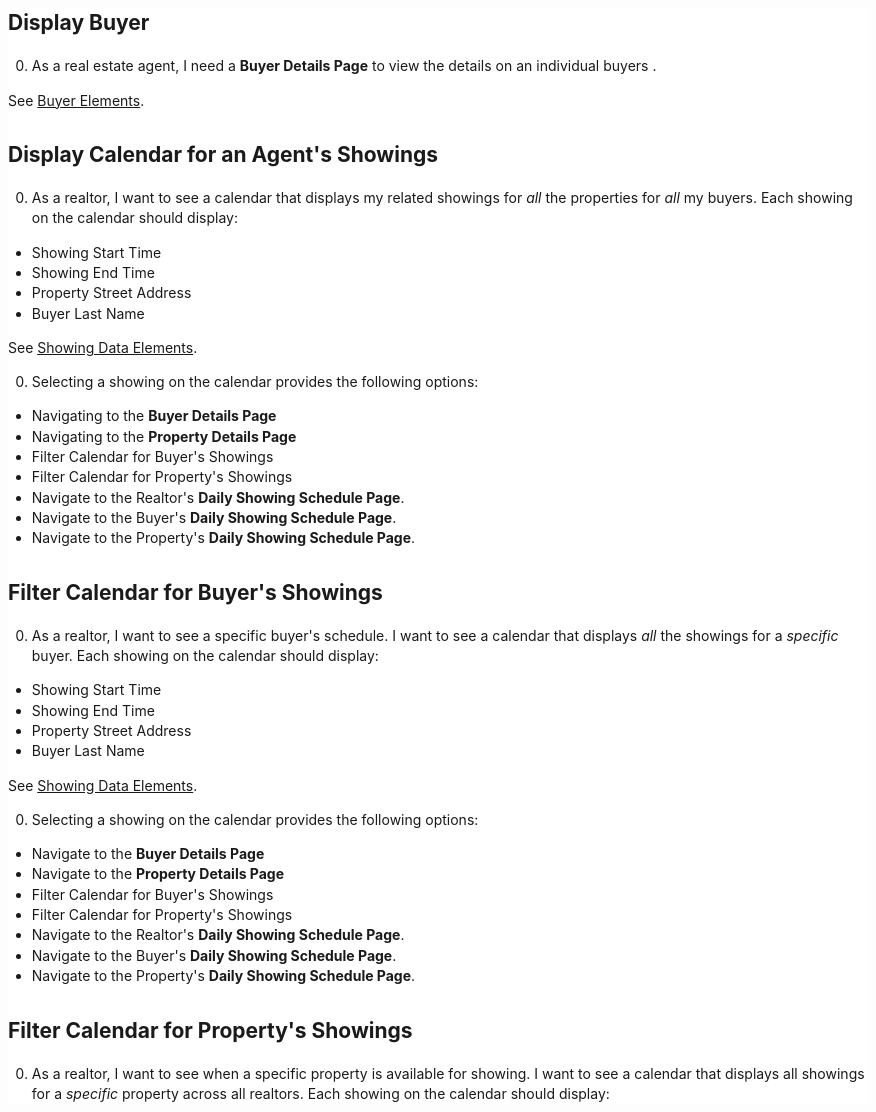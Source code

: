 ## Display Buyer

0. As a real estate agent, I need a **Buyer Details Page** to view the details on an individual buyers .

See [Buyer Elements](data#buyer).

## Display Calendar for an Agent's Showings

0. As a realtor, I want to see a calendar that displays my related showings for _all_ the properties for _all_ my buyers.  Each showing on the calendar should display:  

  - Showing Start Time
  - Showing End Time
  - Property Street Address
  - Buyer Last Name

See [Showing Data Elements](data#showing).

0. Selecting a showing on the calendar provides the following options:

- Navigating to the **Buyer Details Page**
- Navigating to the **Property Details Page**
- Filter Calendar for Buyer's Showings
- Filter Calendar for Property's Showings
- Navigate to the Realtor's **Daily Showing Schedule Page**.
- Navigate to the Buyer's **Daily Showing Schedule Page**.
- Navigate to the Property's **Daily Showing Schedule Page**.

## Filter Calendar for Buyer's Showings

0. As a realtor, I want to see a specific buyer's schedule.  I want to see a calendar that displays _all_ the showings for a _specific_ buyer.  Each showing on the calendar should display:  

  - Showing Start Time
  - Showing End Time
  - Property Street Address
  - Buyer Last Name

See [Showing Data Elements](data#showing).

0. Selecting a showing on the calendar provides the following options:

  - Navigate to the **Buyer Details Page**
  - Navigate to the **Property Details Page**
  - Filter Calendar for Buyer's Showings
  - Filter Calendar for Property's Showings
  - Navigate to the Realtor's **Daily Showing Schedule Page**.
  - Navigate to the Buyer's **Daily Showing Schedule Page**.
  - Navigate to the Property's **Daily Showing Schedule Page**.

## Filter Calendar for Property's Showings

0. As a realtor, I want to see when a specific property is available for showing.  I want to see a calendar that displays all showings for a _specific_ property across all realtors.  Each showing on the calendar should display:  
